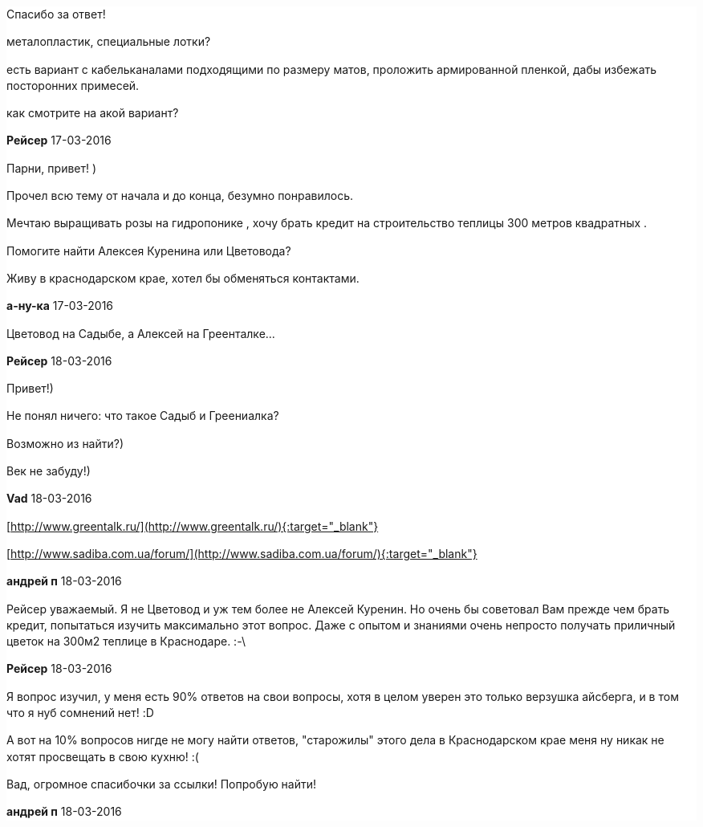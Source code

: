 Спасибо за ответ!

металопластик, специальные лотки?

есть вариант с кабельканалами подходящими по размеру матов, проложить армированной пленкой, дабы избежать посторонних примесей.

как смотрите на акой вариант?


**Рейсер** 17-03-2016

Парни, привет! )

Прочел всю тему от начала и до конца, безумно понравилось. 

Мечтаю выращивать розы на гидропонике , хочу брать кредит на строительство теплицы 300 метров квадратных .

Помогите найти Алексея Куренина или Цветовода? 

Живу в краснодарском крае, хотел бы обменяться контактами.


**а-ну-ка** 17-03-2016

Цветовод на Садыбе, а Алексей на Греенталке...


**Рейсер** 18-03-2016

Привет!)

Не понял ничего: что такое Садыб и Греениалка? 

Возможно из найти?)

Век не забуду!)


**Vad** 18-03-2016

[http://www.greentalk.ru/](http://www.greentalk.ru/){:target="_blank"}

[http://www.sadiba.com.ua/forum/](http://www.sadiba.com.ua/forum/){:target="_blank"}


**андрей п** 18-03-2016

Рейсер уважаемый. Я не Цветовод и уж тем более не Алексей Куренин. Но очень бы советовал Вам прежде чем брать кредит, попытаться изучить максимально этот вопрос. Даже с опытом и знаниями очень непросто получать приличный цветок на 300м2 теплице в Краснодаре. :-\


**Рейсер** 18-03-2016

Я вопрос изучил, у меня есть 90% ответов на свои вопросы, хотя в целом уверен это только верзушка айсберга, и в том что я нуб сомнений нет! :D

А вот на 10% вопросов нигде не могу найти ответов, "старожилы" этого дела в Краснодарском крае меня ну никак не хотят просвещать в свою кухню! :(

Вад, огромное спасибочки за ссылки! Попробую найти! 


**андрей п** 18-03-2016
